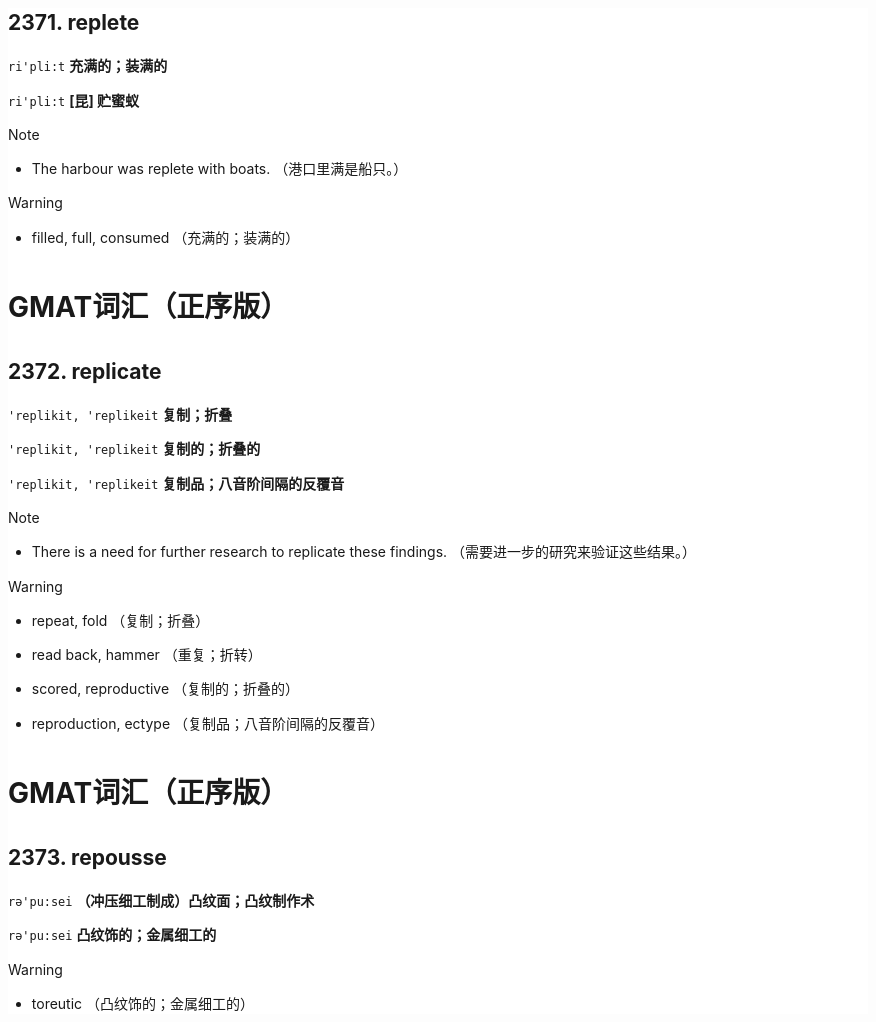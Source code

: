 ## 2371. replete

`ri'pli:t`  **充满的；装满的**

`ri'pli:t`  **[昆] 贮蜜蚁**

> [!NOTE]
>
> - The harbour was replete with boats. （港口里满是船只。）
>

> [!WARNING]
>
> - filled, full, consumed （充满的；装满的）
>

# GMAT词汇（正序版）

## 2372. replicate

`'replikit, 'replikeit`  **复制；折叠**

`'replikit, 'replikeit`  **复制的；折叠的**

`'replikit, 'replikeit`  **复制品；八音阶间隔的反覆音**

> [!NOTE]
>
> - There is a need for further research to replicate these findings. （需要进一步的研究来验证这些结果。）
>

> [!WARNING]
>
> - repeat, fold （复制；折叠）
>
> - read back, hammer （重复；折转）
>
> - scored, reproductive （复制的；折叠的）
>
> - reproduction, ectype （复制品；八音阶间隔的反覆音）
>

# GMAT词汇（正序版）

## 2373. repousse

`rə'pu:sei`  **（冲压细工制成）凸纹面；凸纹制作术**

`rə'pu:sei`  **凸纹饰的；金属细工的**

> [!WARNING]
>
> - toreutic （凸纹饰的；金属细工的）
>
